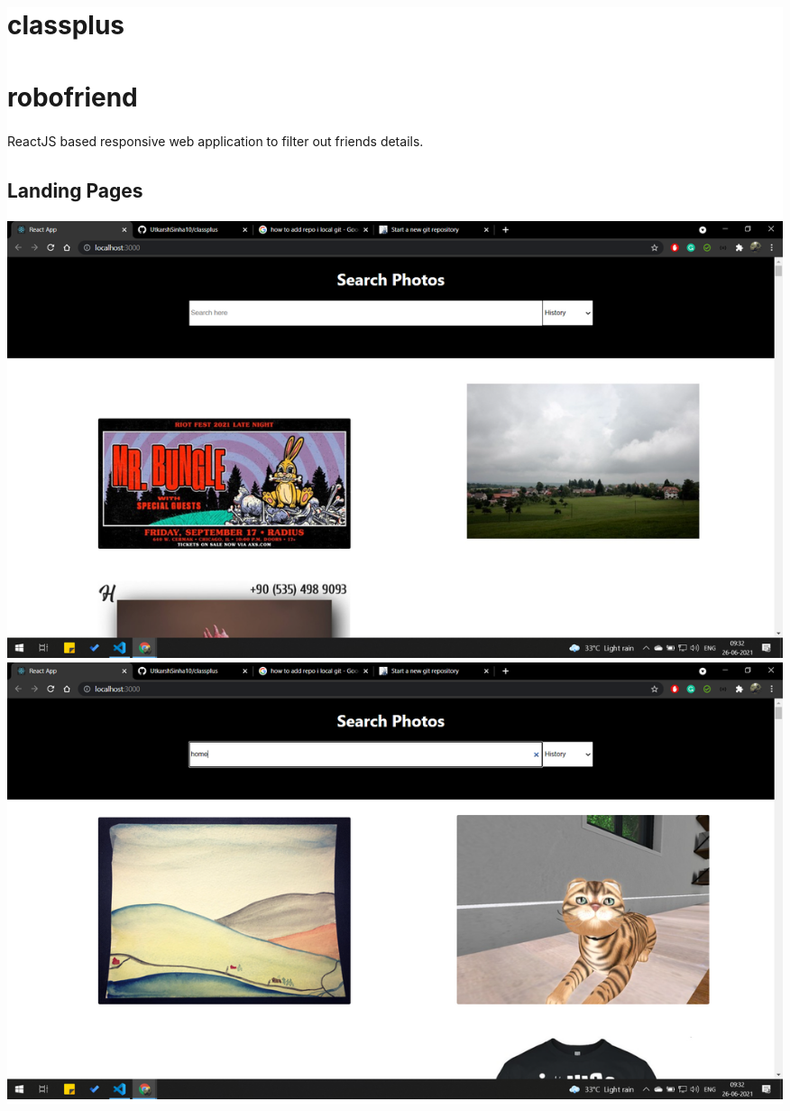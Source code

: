 # classplus
# robofriend
ReactJS based responsive web application to filter out friends details.
<p align="center">
  <h2>Landing Pages</h2>
  <img src="assets/Screenshot (459).png" width="1200">
  <img src="assets/Screenshot (460).png" width="1200">
